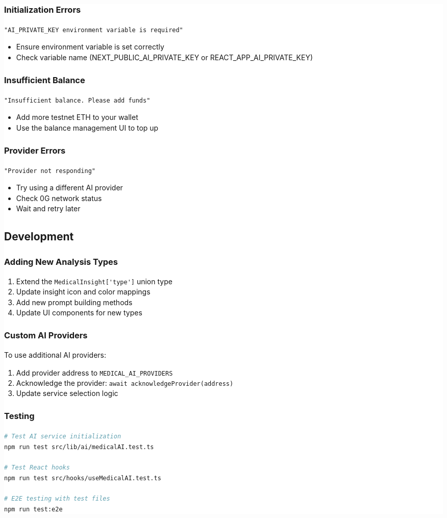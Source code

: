 ### Initialization Errors
```
"AI_PRIVATE_KEY environment variable is required"
```
- Ensure environment variable is set correctly
- Check variable name (NEXT_PUBLIC_AI_PRIVATE_KEY or REACT_APP_AI_PRIVATE_KEY)

### Insufficient Balance
```
"Insufficient balance. Please add funds"
```
- Add more testnet ETH to your wallet
- Use the balance management UI to top up

### Provider Errors
```
"Provider not responding"
```
- Try using a different AI provider
- Check 0G network status
- Wait and retry later

## Development

### Adding New Analysis Types

1. Extend the `MedicalInsight['type']` union type
2. Update insight icon and color mappings
3. Add new prompt building methods
4. Update UI components for new types

### Custom AI Providers

To use additional AI providers:

1. Add provider address to `MEDICAL_AI_PROVIDERS`
2. Acknowledge the provider: `await acknowledgeProvider(address)`
3. Update service selection logic

### Testing

```bash
# Test AI service initialization
npm run test src/lib/ai/medicalAI.test.ts

# Test React hooks
npm run test src/hooks/useMedicalAI.test.ts

# E2E testing with test files
npm run test:e2e
```
